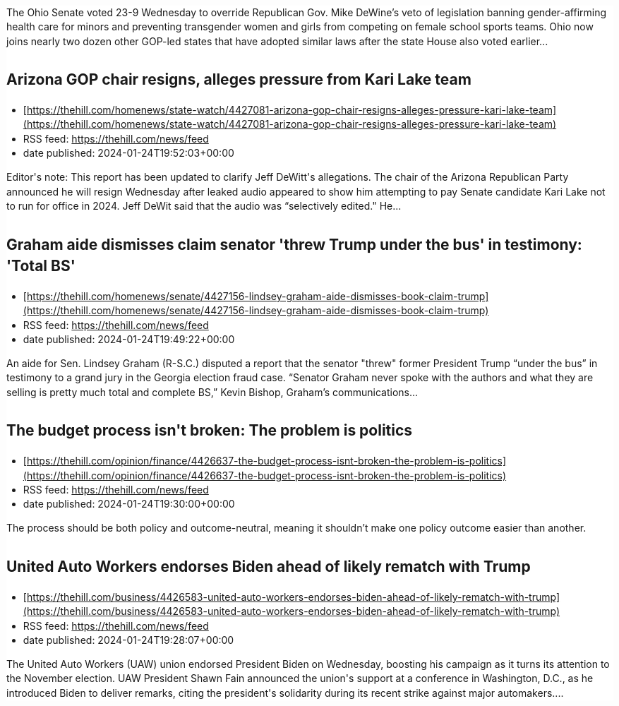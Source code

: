 The Ohio Senate voted 23-9 Wednesday to override Republican Gov. Mike DeWine’s veto of legislation banning gender-affirming health care for minors and preventing transgender women and girls from competing on female school sports teams. Ohio now joins nearly two dozen other GOP-led states that have adopted similar laws after the state House also voted earlier...

## Arizona GOP chair resigns, alleges pressure from Kari Lake team
 - [https://thehill.com/homenews/state-watch/4427081-arizona-gop-chair-resigns-alleges-pressure-kari-lake-team](https://thehill.com/homenews/state-watch/4427081-arizona-gop-chair-resigns-alleges-pressure-kari-lake-team)
 - RSS feed: https://thehill.com/news/feed
 - date published: 2024-01-24T19:52:03+00:00

Editor's note: This report has been updated to clarify Jeff DeWitt's allegations. The chair of the Arizona Republican Party announced he will resign Wednesday after leaked audio appeared to show him attempting to pay Senate candidate Kari Lake not to run for office in 2024. Jeff DeWit said that the audio was “selectively edited." He...

## Graham aide dismisses claim senator 'threw Trump under the bus' in testimony: 'Total BS'
 - [https://thehill.com/homenews/senate/4427156-lindsey-graham-aide-dismisses-book-claim-trump](https://thehill.com/homenews/senate/4427156-lindsey-graham-aide-dismisses-book-claim-trump)
 - RSS feed: https://thehill.com/news/feed
 - date published: 2024-01-24T19:49:22+00:00

An aide for Sen. Lindsey Graham (R-S.C.) disputed a report that the senator "threw" former President Trump “under the bus” in testimony to a grand jury in the Georgia election fraud case. “Senator Graham never spoke with the authors and what they are selling is pretty much total and complete BS,” Kevin Bishop, Graham’s communications...

## The budget process isn't broken: The problem is politics
 - [https://thehill.com/opinion/finance/4426637-the-budget-process-isnt-broken-the-problem-is-politics](https://thehill.com/opinion/finance/4426637-the-budget-process-isnt-broken-the-problem-is-politics)
 - RSS feed: https://thehill.com/news/feed
 - date published: 2024-01-24T19:30:00+00:00

The process should be both policy and outcome-neutral, meaning it shouldn’t make one policy outcome easier than another.

## United Auto Workers endorses Biden ahead of likely rematch with Trump
 - [https://thehill.com/business/4426583-united-auto-workers-endorses-biden-ahead-of-likely-rematch-with-trump](https://thehill.com/business/4426583-united-auto-workers-endorses-biden-ahead-of-likely-rematch-with-trump)
 - RSS feed: https://thehill.com/news/feed
 - date published: 2024-01-24T19:28:07+00:00

The United Auto Workers (UAW) union endorsed President Biden on Wednesday, boosting his campaign as it turns its attention to the November election. UAW President Shawn Fain announced the union's support at a conference in Washington, D.C., as he introduced Biden to deliver remarks, citing the president's solidarity during its recent strike against major automakers....
